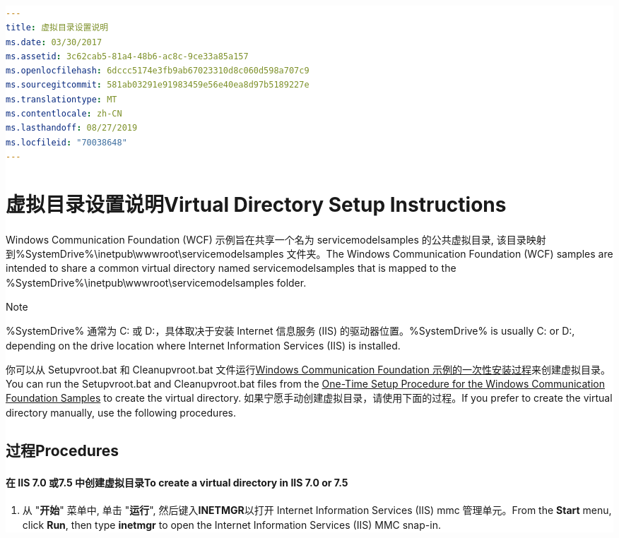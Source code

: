 ```yaml
---
title: 虚拟目录设置说明
ms.date: 03/30/2017
ms.assetid: 3c62cab5-81a4-48b6-ac8c-9ce33a85a157
ms.openlocfilehash: 6dccc5174e3fb9ab67023310d8c060d598a707c9
ms.sourcegitcommit: 581ab03291e91983459e56e40ea8d97b5189227e
ms.translationtype: MT
ms.contentlocale: zh-CN
ms.lasthandoff: 08/27/2019
ms.locfileid: "70038648"
---
```

# <a name="virtual-directory-setup-instructions"></a><span data-ttu-id="e7769-102">虚拟目录设置说明</span><span class="sxs-lookup"><span data-stu-id="e7769-102">Virtual Directory Setup Instructions</span></span>
<span data-ttu-id="e7769-103">Windows Communication Foundation (WCF) 示例旨在共享一个名为 servicemodelsamples 的公共虚拟目录, 该目录映射到%SystemDrive%\inetpub\wwwroot\servicemodelsamples 文件夹。</span><span class="sxs-lookup"><span data-stu-id="e7769-103">The Windows Communication Foundation (WCF) samples are intended to share a common virtual directory named servicemodelsamples that is mapped to the %SystemDrive%\inetpub\wwwroot\servicemodelsamples folder.</span></span>  
  
> [!NOTE]
> <span data-ttu-id="e7769-104">%SystemDrive% 通常为 C: 或 D:，具体取决于安装 Internet 信息服务 (IIS) 的驱动器位置。</span><span class="sxs-lookup"><span data-stu-id="e7769-104">%SystemDrive% is usually C: or D:, depending on the drive location where Internet Information Services (IIS) is installed.</span></span>  
  
 <span data-ttu-id="e7769-105">你可以从 Setupvroot.bat 和 Cleanupvroot.bat 文件运行[Windows Communication Foundation 示例的一次性安装过程](../../../../docs/framework/wcf/samples/one-time-setup-procedure-for-the-wcf-samples.md)来创建虚拟目录。</span><span class="sxs-lookup"><span data-stu-id="e7769-105">You can run the Setupvroot.bat and Cleanupvroot.bat files from the [One-Time Setup Procedure for the Windows Communication Foundation Samples](../../../../docs/framework/wcf/samples/one-time-setup-procedure-for-the-wcf-samples.md) to create the virtual directory.</span></span> <span data-ttu-id="e7769-106">如果宁愿手动创建虚拟目录，请使用下面的过程。</span><span class="sxs-lookup"><span data-stu-id="e7769-106">If you prefer to create the virtual directory manually, use the following procedures.</span></span>  
  
## <a name="procedures"></a><span data-ttu-id="e7769-107">过程</span><span class="sxs-lookup"><span data-stu-id="e7769-107">Procedures</span></span>  
  
#### <a name="to-create-a-virtual-directory-in-iis-70-or-75"></a><span data-ttu-id="e7769-108">在 IIS 7.0 或7.5 中创建虚拟目录</span><span class="sxs-lookup"><span data-stu-id="e7769-108">To create a virtual directory in IIS 7.0 or 7.5</span></span>  
  
1. <span data-ttu-id="e7769-109">从 "**开始**" 菜单中, 单击 "**运行**", 然后键入**INETMGR**以打开 Internet Information Services (IIS) mmc 管理单元。</span><span class="sxs-lookup"><span data-stu-id="e7769-109">From the **Start** menu, click **Run**, then type **inetmgr** to open the Internet Information Services (IIS) MMC snap-in.</span></span>  
  